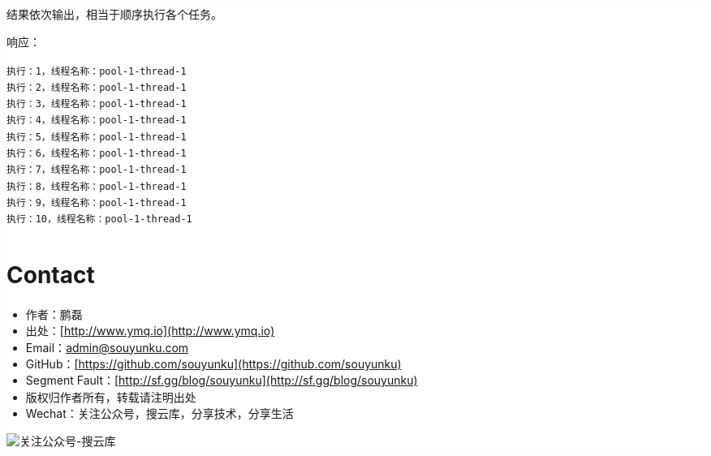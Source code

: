 结果依次输出，相当于顺序执行各个任务。

响应：
```
执行：1，线程名称：pool-1-thread-1
执行：2，线程名称：pool-1-thread-1
执行：3，线程名称：pool-1-thread-1
执行：4，线程名称：pool-1-thread-1
执行：5，线程名称：pool-1-thread-1
执行：6，线程名称：pool-1-thread-1
执行：7，线程名称：pool-1-thread-1
执行：8，线程名称：pool-1-thread-1
执行：9，线程名称：pool-1-thread-1
执行：10，线程名称：pool-1-thread-1
```

# Contact

 - 作者：鹏磊  
 - 出处：[http://www.ymq.io](http://www.ymq.io)  
 - Email：[admin@souyunku.com](admin@souyunku.com)  
 - GitHub：[https://github.com/souyunku](https://github.com/souyunku)  
 - Segment Fault：[http://sf.gg/blog/souyunku](http://sf.gg/blog/souyunku)  
 - 版权归作者所有，转载请注明出处
 - Wechat：关注公众号，搜云库，分享技术，分享生活
 
![关注公众号-搜云库](http://www.ymq.io/images/souyunku.png "搜云库")


